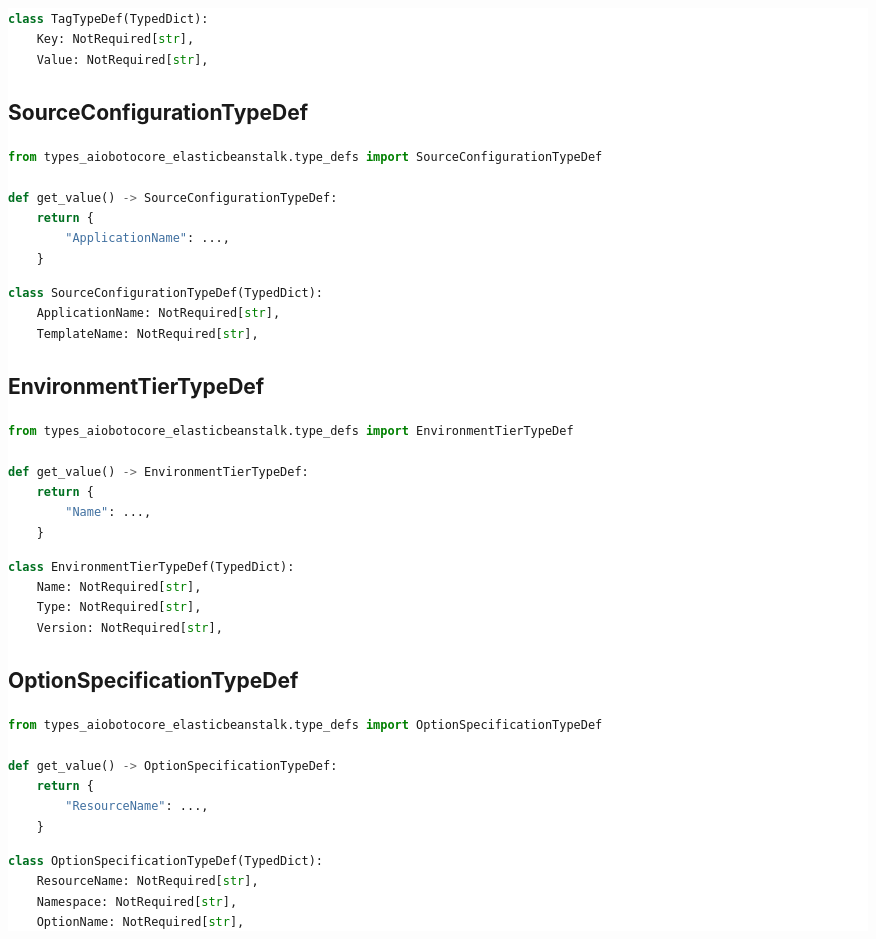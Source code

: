 ```python title="Definition"
class TagTypeDef(TypedDict):
    Key: NotRequired[str],
    Value: NotRequired[str],
```

## SourceConfigurationTypeDef

```python title="Usage Example"
from types_aiobotocore_elasticbeanstalk.type_defs import SourceConfigurationTypeDef

def get_value() -> SourceConfigurationTypeDef:
    return {
        "ApplicationName": ...,
    }
```

```python title="Definition"
class SourceConfigurationTypeDef(TypedDict):
    ApplicationName: NotRequired[str],
    TemplateName: NotRequired[str],
```

## EnvironmentTierTypeDef

```python title="Usage Example"
from types_aiobotocore_elasticbeanstalk.type_defs import EnvironmentTierTypeDef

def get_value() -> EnvironmentTierTypeDef:
    return {
        "Name": ...,
    }
```

```python title="Definition"
class EnvironmentTierTypeDef(TypedDict):
    Name: NotRequired[str],
    Type: NotRequired[str],
    Version: NotRequired[str],
```

## OptionSpecificationTypeDef

```python title="Usage Example"
from types_aiobotocore_elasticbeanstalk.type_defs import OptionSpecificationTypeDef

def get_value() -> OptionSpecificationTypeDef:
    return {
        "ResourceName": ...,
    }
```

```python title="Definition"
class OptionSpecificationTypeDef(TypedDict):
    ResourceName: NotRequired[str],
    Namespace: NotRequired[str],
    OptionName: NotRequired[str],
```
